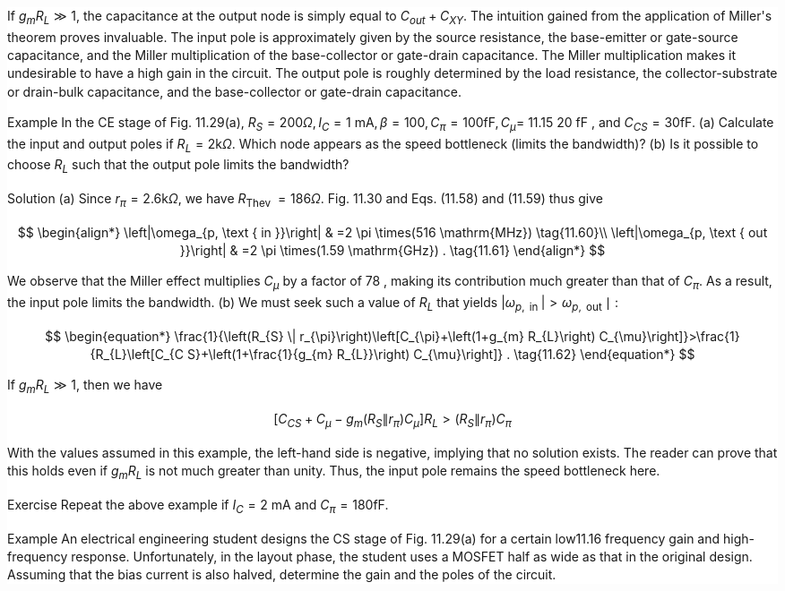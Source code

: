 If $g_{m} R_{L} \gg 1$, the capacitance at the output node is simply equal to $C_{o u t}+C_{X Y}$.
The intuition gained from the application of Miller's theorem proves invaluable. The input pole is approximately given by the source resistance, the base-emitter or gate-source capacitance, and the Miller multiplication of the base-collector or gate-drain capacitance. The Miller multiplication makes it undesirable to have a high gain in the circuit. The output pole is roughly determined by the load resistance, the collector-substrate or drain-bulk capacitance, and the base-collector or gate-drain capacitance.

Example In the CE stage of Fig. 11.29(a), $R_{S}=200 \Omega, I_{C}=1 \mathrm{~mA}, \beta=100, C_{\pi}=100 \mathrm{fF}, C_{\mu}=$ 11.15 20 fF , and $C_{C S}=30 \mathrm{fF}$.
(a) Calculate the input and output poles if $R_{L}=2 \mathrm{k} \Omega$. Which node appears as the speed bottleneck (limits the bandwidth)?
(b) Is it possible to choose $R_{L}$ such that the output pole limits the bandwidth?

Solution (a) Since $r_{\pi}=2.6 \mathrm{k} \Omega$, we have $R_{\text {Thev }}=186 \Omega$. Fig. 11.30 and Eqs. (11.58) and (11.59) thus give

$$
\begin{align*}
\left|\omega_{p, \text { in }}\right| & =2 \pi \times(516 \mathrm{MHz})  \tag{11.60}\\
\left|\omega_{p, \text { out }}\right| & =2 \pi \times(1.59 \mathrm{GHz}) . \tag{11.61}
\end{align*}
$$

We observe that the Miller effect multiplies $C_{\mu}$ by a factor of 78 , making its contribution much greater than that of $C_{\pi}$. As a result, the input pole limits the bandwidth.
(b) We must seek such a value of $R_{L}$ that yields $\left|\omega_{p, \text { in }}\right|>\omega_{p, \text { out }} \mid$ :

$$
\begin{equation*}
\frac{1}{\left(R_{S} \| r_{\pi}\right)\left[C_{\pi}+\left(1+g_{m} R_{L}\right) C_{\mu}\right]}>\frac{1}{R_{L}\left[C_{C S}+\left(1+\frac{1}{g_{m} R_{L}}\right) C_{\mu}\right]} . \tag{11.62}
\end{equation*}
$$

If $g_{m} R_{L} \gg 1$, then we have

$$
\begin{equation*}
\left[C_{C S}+C_{\mu}-g_{m}\left(R_{S} \| r_{\pi}\right) C_{\mu}\right] R_{L}>\left(R_{S} \| r_{\pi}\right) C_{\pi} \tag{11.63}
\end{equation*}
$$

With the values assumed in this example, the left-hand side is negative, implying that no solution exists. The reader can prove that this holds even if $g_{m} R_{L}$ is not much greater than unity. Thus, the input pole remains the speed bottleneck here.

Exercise Repeat the above example if $I_{C}=2 \mathrm{~mA}$ and $C_{\pi}=180 \mathrm{fF}$.

Example An electrical engineering student designs the CS stage of Fig. 11.29(a) for a certain low11.16 frequency gain and high-frequency response. Unfortunately, in the layout phase, the student uses a MOSFET half as wide as that in the original design. Assuming that the bias current is also halved, determine the gain and the poles of the circuit.


[^0]:    ${ }^{2}$ Since the resistors are linear, the signals need not be small in this case.
[^1]:    ${ }^{3}$ In reality, MOS devices carry a small current for $V_{G S}=V_{T H}$, making these observations only an approximate illustration.
[^2]:    ${ }^{4}$ Interestingly, older literature has considered this effect troublesome.
[^3]:    ${ }^{6}$ But with $\lambda \neq 0$, it would.
[^4]:    *This section can be skipped in a first reading.
[^5]:    ${ }^{1}$ Channel-length modulation is neglected here.
[^6]:    ${ }^{4}$ For example, by immersing the circuit in liquid nitrogen $(T=77 \mathrm{~K})$, but requiring that the user carry a tank around!
[^7]:    ${ }^{5}$ Complex poles may result in sharp peaks in the frequency response, an effect neglected in Bode's approximation.
[^8]:    ${ }^{6}$ As mentioned in Chapter 4, both forward-biased and reversed-biased junctions contain a depletion region and hence a capacitance associated with it.
[^9]:    ${ }^{7}$ As mentioned in Chapter 6, the S/D areas protrude under the gate during fabrication.
[^10]:    ${ }^{9}$ In a more general case, the frequency response also includes the phase of the transfer function, as studied in Chapter 12.